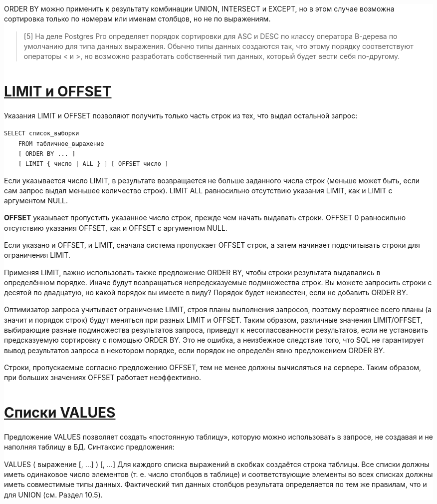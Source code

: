 ORDER BY можно применить к результату комбинации UNION, INTERSECT и EXCEPT, но в этом случае возможна сортировка только по номерам или именам столбцов, но не по выражениям.


> [5] На деле Postgres Pro определяет порядок сортировки для ASC и DESC по классу оператора B-дерева по умолчанию для типа данных выражения. Обычно типы данных создаются так, что этому порядку соответствуют операторы < и >, но возможно разработать собственный тип данных, который будет вести себя по-другому.



# [LIMIT и OFFSET](https://postgrespro.ru/docs/postgrespro/12/queries-limit)

Указания LIMIT и OFFSET позволяют получить только часть строк из тех, что выдал остальной запрос:

    SELECT список_выборки
        FROM табличное_выражение
        [ ORDER BY ... ]
        [ LIMIT { число | ALL } ] [ OFFSET число ]
Если указывается число LIMIT, в результате возвращается не больше заданного числа строк (меньше может быть, если сам запрос выдал меньшее количество строк). LIMIT ALL равносильно отсутствию указания LIMIT, как и LIMIT с аргументом NULL.

**OFFSET** указывает пропустить указанное число строк, прежде чем начать выдавать строки. OFFSET 0 равносильно отсутствию указания OFFSET, как и OFFSET с аргументом NULL.

Если указано и OFFSET, и LIMIT, сначала система пропускает OFFSET строк, а затем начинает подсчитывать строки для ограничения LIMIT.

Применяя LIMIT, важно использовать также предложение ORDER BY, чтобы строки результата выдавались в определённом порядке. Иначе будут возвращаться непредсказуемые подмножества строк. Вы можете запросить строки с десятой по двадцатую, но какой порядок вы имеете в виду? Порядок будет неизвестен, если не добавить ORDER BY.

Оптимизатор запроса учитывает ограничение LIMIT, строя планы выполнения запросов, поэтому вероятнее всего планы (а значит и порядок строк) будут меняться при разных LIMIT и OFFSET. Таким образом, различные значения LIMIT/OFFSET, выбирающие разные подмножества результатов запроса, приведут к несогласованности результатов, если не установить предсказуемую сортировку с помощью ORDER BY. Это не ошибка, а неизбежное следствие того, что SQL не гарантирует вывод результатов запроса в некотором порядке, если порядок не определён явно предложением ORDER BY.

Строки, пропускаемые согласно предложению OFFSET, тем не менее должны вычисляться на сервере. Таким образом, при больших значениях OFFSET работает неэффективно.

# [Списки VALUES](https://postgrespro.ru/docs/postgrespro/12/queries-values)

Предложение VALUES позволяет создать «постоянную таблицу», которую можно использовать в запросе, не создавая и не наполняя таблицу в БД. Синтаксис предложения:

VALUES ( выражение [, ...] ) [, ...]
Для каждого списка выражений в скобках создаётся строка таблицы. Все списки должны иметь одинаковое число элементов (т. е. число столбцов в таблице) и соответствующие элементы во всех списках должны иметь совместимые типы данных. Фактический тип данных столбцов результата определяется по тем же правилам, что и для UNION (см. Раздел 10.5).
